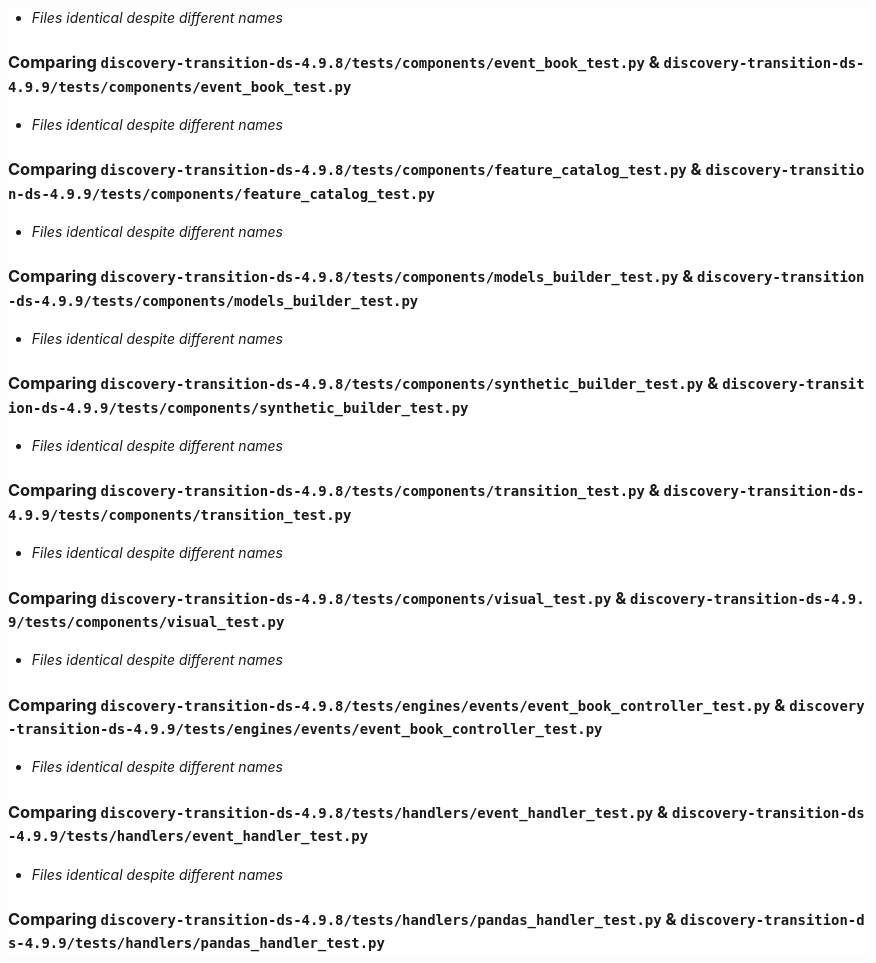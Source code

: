  * *Files identical despite different names*

### Comparing `discovery-transition-ds-4.9.8/tests/components/event_book_test.py` & `discovery-transition-ds-4.9.9/tests/components/event_book_test.py`

 * *Files identical despite different names*

### Comparing `discovery-transition-ds-4.9.8/tests/components/feature_catalog_test.py` & `discovery-transition-ds-4.9.9/tests/components/feature_catalog_test.py`

 * *Files identical despite different names*

### Comparing `discovery-transition-ds-4.9.8/tests/components/models_builder_test.py` & `discovery-transition-ds-4.9.9/tests/components/models_builder_test.py`

 * *Files identical despite different names*

### Comparing `discovery-transition-ds-4.9.8/tests/components/synthetic_builder_test.py` & `discovery-transition-ds-4.9.9/tests/components/synthetic_builder_test.py`

 * *Files identical despite different names*

### Comparing `discovery-transition-ds-4.9.8/tests/components/transition_test.py` & `discovery-transition-ds-4.9.9/tests/components/transition_test.py`

 * *Files identical despite different names*

### Comparing `discovery-transition-ds-4.9.8/tests/components/visual_test.py` & `discovery-transition-ds-4.9.9/tests/components/visual_test.py`

 * *Files identical despite different names*

### Comparing `discovery-transition-ds-4.9.8/tests/engines/events/event_book_controller_test.py` & `discovery-transition-ds-4.9.9/tests/engines/events/event_book_controller_test.py`

 * *Files identical despite different names*

### Comparing `discovery-transition-ds-4.9.8/tests/handlers/event_handler_test.py` & `discovery-transition-ds-4.9.9/tests/handlers/event_handler_test.py`

 * *Files identical despite different names*

### Comparing `discovery-transition-ds-4.9.8/tests/handlers/pandas_handler_test.py` & `discovery-transition-ds-4.9.9/tests/handlers/pandas_handler_test.py`

